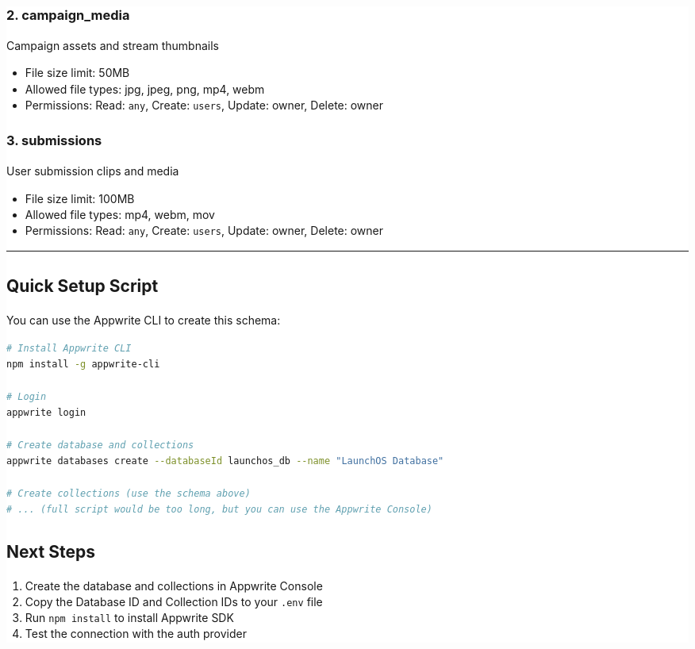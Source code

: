 ### 2. **campaign_media**
Campaign assets and stream thumbnails
- File size limit: 50MB
- Allowed file types: jpg, jpeg, png, mp4, webm
- Permissions: Read: `any`, Create: `users`, Update: owner, Delete: owner

### 3. **submissions**
User submission clips and media
- File size limit: 100MB
- Allowed file types: mp4, webm, mov
- Permissions: Read: `any`, Create: `users`, Update: owner, Delete: owner

---

## Quick Setup Script

You can use the Appwrite CLI to create this schema:

```bash
# Install Appwrite CLI
npm install -g appwrite-cli

# Login
appwrite login

# Create database and collections
appwrite databases create --databaseId launchos_db --name "LaunchOS Database"

# Create collections (use the schema above)
# ... (full script would be too long, but you can use the Appwrite Console)
```

## Next Steps

1. Create the database and collections in Appwrite Console
2. Copy the Database ID and Collection IDs to your `.env` file
3. Run `npm install` to install Appwrite SDK
4. Test the connection with the auth provider
